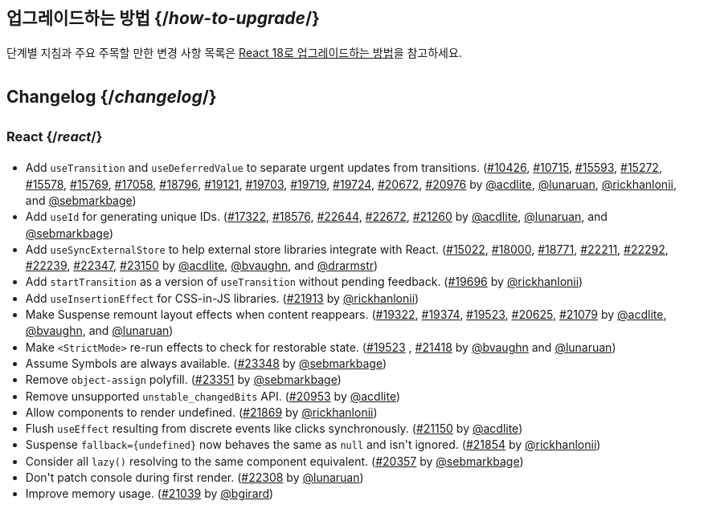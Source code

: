 ## 업그레이드하는 방법 {/*how-to-upgrade*/}

단계별 지침과 주요 주목할 만한 변경 사항 목록은 [React 18로 업그레이드하는 방법](/blog/2022/03/08/react-18-upgrade-guide)을 참고하세요.

## Changelog {/*changelog*/}

### React {/*react*/}

* Add `useTransition` and `useDeferredValue` to separate urgent updates from transitions. ([#10426](https://github.com/facebook/react/pull/10426), [#10715](https://github.com/facebook/react/pull/10715), [#15593](https://github.com/facebook/react/pull/15593), [#15272](https://github.com/facebook/react/pull/15272), [#15578](https://github.com/facebook/react/pull/15578), [#15769](https://github.com/facebook/react/pull/15769), [#17058](https://github.com/facebook/react/pull/17058), [#18796](https://github.com/facebook/react/pull/18796), [#19121](https://github.com/facebook/react/pull/19121), [#19703](https://github.com/facebook/react/pull/19703), [#19719](https://github.com/facebook/react/pull/19719), [#19724](https://github.com/facebook/react/pull/19724), [#20672](https://github.com/facebook/react/pull/20672), [#20976](https://github.com/facebook/react/pull/20976) by [@acdlite](https://github.com/acdlite), [@lunaruan](https://github.com/lunaruan), [@rickhanlonii](https://github.com/rickhanlonii), and [@sebmarkbage](https://github.com/sebmarkbage))
* Add `useId` for generating unique IDs. ([#17322](https://github.com/facebook/react/pull/17322), [#18576](https://github.com/facebook/react/pull/18576), [#22644](https://github.com/facebook/react/pull/22644), [#22672](https://github.com/facebook/react/pull/22672), [#21260](https://github.com/facebook/react/pull/21260) by [@acdlite](https://github.com/acdlite), [@lunaruan](https://github.com/lunaruan), and [@sebmarkbage](https://github.com/sebmarkbage))
* Add `useSyncExternalStore` to help external store libraries integrate with React. ([#15022](https://github.com/facebook/react/pull/15022), [#18000](https://github.com/facebook/react/pull/18000), [#18771](https://github.com/facebook/react/pull/18771), [#22211](https://github.com/facebook/react/pull/22211), [#22292](https://github.com/facebook/react/pull/22292), [#22239](https://github.com/facebook/react/pull/22239), [#22347](https://github.com/facebook/react/pull/22347), [#23150](https://github.com/facebook/react/pull/23150) by [@acdlite](https://github.com/acdlite), [@bvaughn](https://github.com/bvaughn), and [@drarmstr](https://github.com/drarmstr))
* Add `startTransition` as a version of `useTransition` without pending feedback. ([#19696](https://github.com/facebook/react/pull/19696)  by [@rickhanlonii](https://github.com/rickhanlonii))
* Add `useInsertionEffect` for CSS-in-JS libraries. ([#21913](https://github.com/facebook/react/pull/21913)  by [@rickhanlonii](https://github.com/rickhanlonii))
* Make Suspense remount layout effects when content reappears.  ([#19322](https://github.com/facebook/react/pull/19322), [#19374](https://github.com/facebook/react/pull/19374), [#19523](https://github.com/facebook/react/pull/19523), [#20625](https://github.com/facebook/react/pull/20625), [#21079](https://github.com/facebook/react/pull/21079) by [@acdlite](https://github.com/acdlite), [@bvaughn](https://github.com/bvaughn), and [@lunaruan](https://github.com/lunaruan))
* Make `<StrictMode>` re-run effects to check for restorable state. ([#19523](https://github.com/facebook/react/pull/19523) , [#21418](https://github.com/facebook/react/pull/21418)  by [@bvaughn](https://github.com/bvaughn) and [@lunaruan](https://github.com/lunaruan))
* Assume Symbols are always available. ([#23348](https://github.com/facebook/react/pull/23348)  by [@sebmarkbage](https://github.com/sebmarkbage))
* Remove `object-assign` polyfill. ([#23351](https://github.com/facebook/react/pull/23351)  by [@sebmarkbage](https://github.com/sebmarkbage))
* Remove unsupported `unstable_changedBits` API.  ([#20953](https://github.com/facebook/react/pull/20953)  by [@acdlite](https://github.com/acdlite))
* Allow components to render undefined. ([#21869](https://github.com/facebook/react/pull/21869)  by [@rickhanlonii](https://github.com/rickhanlonii))
* Flush `useEffect` resulting from discrete events like clicks synchronously. ([#21150](https://github.com/facebook/react/pull/21150)  by [@acdlite](https://github.com/acdlite))
* Suspense `fallback={undefined}` now behaves the same as `null` and isn't ignored. ([#21854](https://github.com/facebook/react/pull/21854)  by [@rickhanlonii](https://github.com/rickhanlonii))
* Consider all `lazy()` resolving to the same component equivalent. ([#20357](https://github.com/facebook/react/pull/20357)  by [@sebmarkbage](https://github.com/sebmarkbage))
* Don't patch console during first render. ([#22308](https://github.com/facebook/react/pull/22308)  by [@lunaruan](https://github.com/lunaruan))
* Improve memory usage. ([#21039](https://github.com/facebook/react/pull/21039)  by [@bgirard](https://github.com/bgirard))
